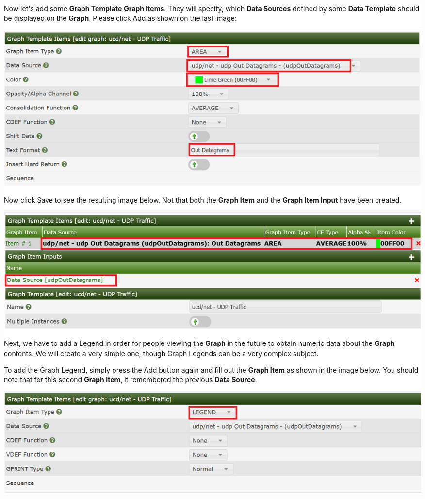 Now let's add some **Graph Template** **Graph Items**. They will specify, 
which **Data Sources** defined by some **Data Template** should be displayed 
on the **Graph**. Please click Add as shown on the last image:

![Graph Template Items 1](images/graph-templates-item1.png)

Now click Save to see the resulting image below.  Not that both the 
**Graph Item** and the **Graph Item Input** have been created.

![Graph Template Items 1](images/graph-templates-item1s.png)

Next, we have to add a Legend in order for people viewing the **Graph** in the
future to obtain numeric data about the **Graph** contents.  We will create
a very simple one, though Graph Legends can be a very complex subject.

To add the Graph Legend, simply press the Add button again and fill out
the **Graph Item** as shown in the image below.  You should note that
for this second **Graph Item**, it remembered the previous **Data Source**.

![Graph Template Items](images/graph-templates-item2.png)
